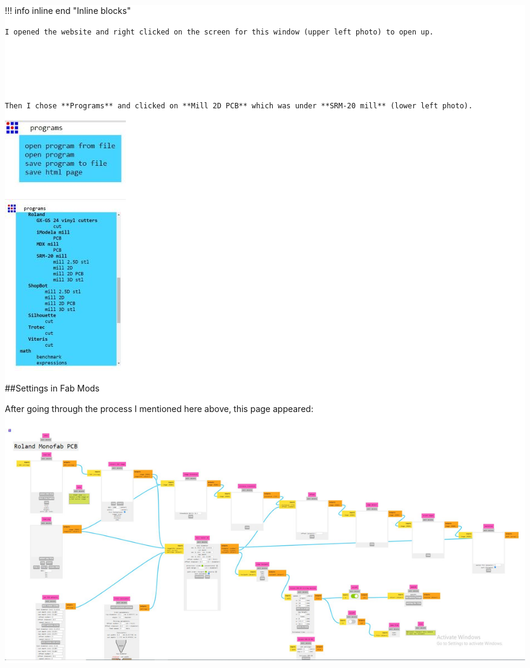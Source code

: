 
!!! info inline end "Inline blocks"

    I opened the website and right clicked on the screen for this window (upper left photo) to open up. 
    
    
    
    
    
    Then I chose **Programs** and clicked on **Mill 2D PCB** which was under **SRM-20 mill** (lower left photo).
             
![OpenProgram](img/OpenProgram_200x111.JPG)             


![SRM](img/SRM20_Mill_2D_PCB200x284.JPG)


##Settings in Fab Mods

After going through the process I mentioned here above, this page appeared:
 
![Overview](img/Overview_FabModules.JPG)
